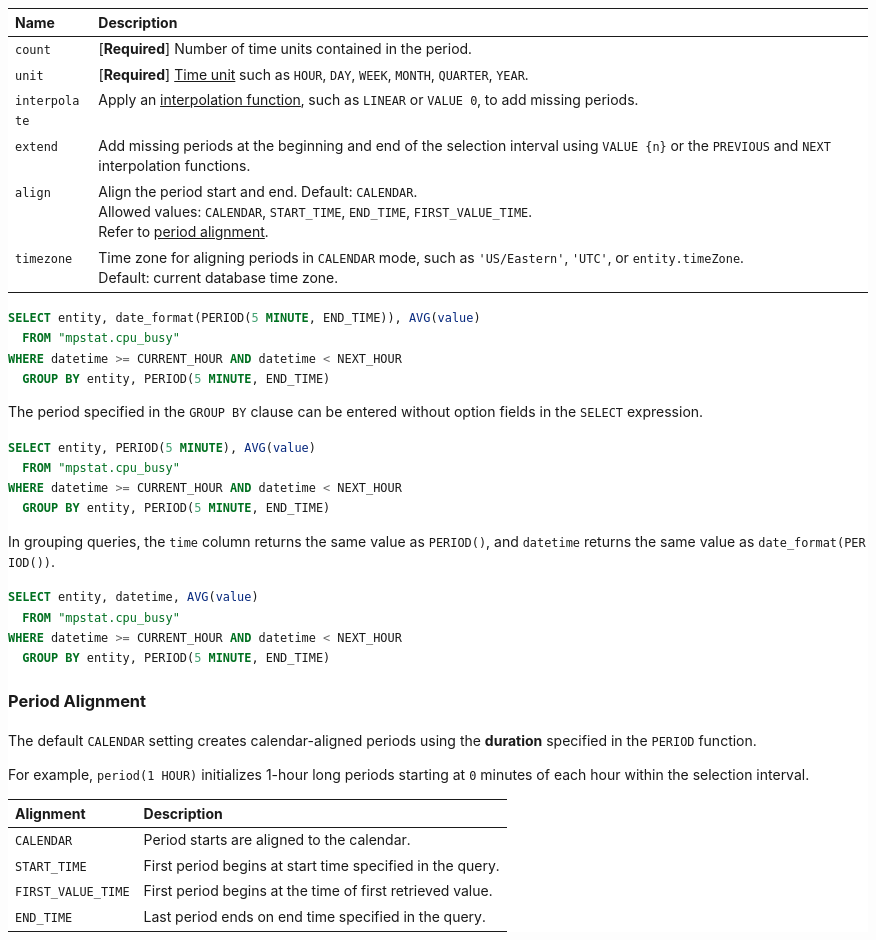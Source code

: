 | **Name** | **Description** |
|:---|:---|
| `count` | [**Required**] Number of time units contained in the period. |
| `unit` | [**Required**] [Time unit](../api/data/series/time-unit.md) such as `HOUR`, `DAY`, `WEEK`, `MONTH`, `QUARTER`, `YEAR`. |
| `interpolate` | Apply an [interpolation function](#interpolation), such as `LINEAR` or `VALUE 0`, to add missing periods.|
| `extend` | Add missing periods at the beginning and end of the selection interval using `VALUE {n}` or the `PREVIOUS` and `NEXT` interpolation functions.|
| `align` | Align the period start and end. Default: `CALENDAR`.<br>Allowed values: `CALENDAR`, `START_TIME`, `END_TIME`, `FIRST_VALUE_TIME`.<br>Refer to [period alignment](#period-alignment).|
| `timezone` | Time zone for aligning periods in `CALENDAR` mode, such as `'US/Eastern'`, `'UTC'`, or `entity.timeZone`.<br>Default: current database time zone.|

```sql
SELECT entity, date_format(PERIOD(5 MINUTE, END_TIME)), AVG(value)
  FROM "mpstat.cpu_busy"
WHERE datetime >= CURRENT_HOUR AND datetime < NEXT_HOUR
  GROUP BY entity, PERIOD(5 MINUTE, END_TIME)
```

The period specified in the `GROUP BY` clause can be entered without option fields in the `SELECT` expression.

```sql
SELECT entity, PERIOD(5 MINUTE), AVG(value)
  FROM "mpstat.cpu_busy"
WHERE datetime >= CURRENT_HOUR AND datetime < NEXT_HOUR
  GROUP BY entity, PERIOD(5 MINUTE, END_TIME)
```

In grouping queries, the `time` column returns the same value as `PERIOD()`, and `datetime` returns the same value as `date_format(PERIOD())`.

```sql
SELECT entity, datetime, AVG(value)
  FROM "mpstat.cpu_busy"
WHERE datetime >= CURRENT_HOUR AND datetime < NEXT_HOUR
  GROUP BY entity, PERIOD(5 MINUTE, END_TIME)
```

### Period Alignment

The default `CALENDAR` setting creates calendar-aligned periods using the **duration** specified in the `PERIOD` function.

For example, `period(1 HOUR)` initializes 1-hour long periods starting at `0` minutes of each hour within the selection interval.

| **Alignment** | **Description**|
|:---|:---|
| `CALENDAR` | Period starts are aligned to the calendar. |
| `START_TIME` | First period begins at start time specified in the query. |
| `FIRST_VALUE_TIME` | First period begins at the time of first retrieved value. |
| `END_TIME` | Last period ends on end time specified in the query. |

